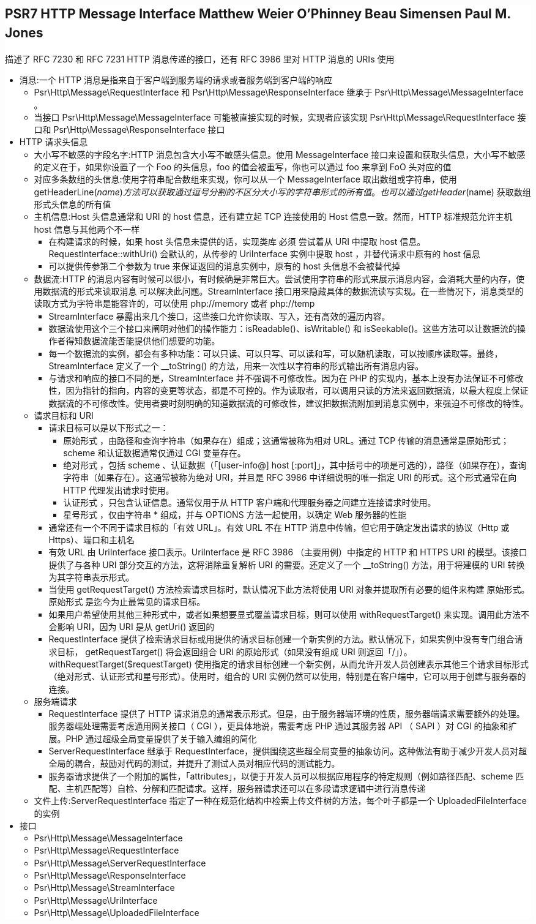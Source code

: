 ## PSR7 HTTP Message Interface  Matthew Weier O’Phinney Beau Simensen   Paul M. Jones

描述了 RFC 7230 和 RFC 7231 HTTP 消息传递的接口，还有 RFC 3986 里对 HTTP 消息的 URIs 使用

* 消息:一个 HTTP 消息是指来自于客户端到服务端的请求或者服务端到客户端的响应
  - Psr\Http\Message\RequestInterface 和 Psr\Http\Message\ResponseInterface 继承于 Psr\Http\Message\MessageInterface 。
  - 当接口 Psr\Http\Message\MessageInterface 可能被直接实现的时候，实现者应该实现 Psr\Http\Message\RequestInterface 接口和 Psr\Http\Message\ResponseInterface 接口
* HTTP 请求头信息
  - 大小写不敏感的字段名字:HTTP 消息包含大小写不敏感头信息。使用 MessageInterface 接口来设置和获取头信息，大小写不敏感的定义在于，如果你设置了一个 Foo 的头信息，foo 的值会被重写，你也可以通过 foo 来拿到 FoO 头对应的值
  - 对应多条数组的头信息:使用字符串配合数组来实现，你可以从一个 MessageInterface 取出数组或字符串，使用 getHeaderLine($name) 方法可以获取通过逗号分割的不区分大小写的字符串形式的所有值。也可以通过 getHeader($name) 获取数组形式头信息的所有值
  - 主机信息:Host 头信息通常和 URI 的 host 信息，还有建立起 TCP 连接使用的 Host 信息一致。然而，HTTP 标准规范允许主机 host 信息与其他两个不一样
    + 在构建请求的时候，如果 host 头信息未提供的话，实现类库 必须 尝试着从 URI 中提取 host 信息。RequestInterface::withUri() 会默认的，从传参的 UriInterface 实例中提取 host ，并替代请求中原有的 host 信息
    + 可以提供传参第二个参数为 true 来保证返回的消息实例中，原有的 host 头信息不会被替代掉
  - 数据流:HTTP 的消息内容有时候可以很小，有时候确是非常巨大。尝试使用字符串的形式来展示消息内容，会消耗大量的内存，使用数据流的形式来读取消息 可以解决此问题。StreamInterface 接口用来隐藏具体的数据流读写实现。在一些情况下，消息类型的读取方式为字符串是能容许的，可以使用 php://memory 或者 php://temp
    + StreamInterface 暴露出来几个接口，这些接口允许你读取、写入，还有高效的遍历内容。
    + 数据流使用这个三个接口来阐明对他们的操作能力：isReadable()、isWritable() 和 isSeekable()。这些方法可以让数据流的操作者得知数据流能否能提供他们想要的功能。
    + 每一个数据流的实例，都会有多种功能：可以只读、可以只写、可以读和写，可以随机读取，可以按顺序读取等。最终，StreamInterface 定义了一个 __toString() 的方法，用来一次性以字符串的形式输出所有消息内容。
    + 与请求和响应的接口不同的是，StreamInterface 并不强调不可修改性。因为在 PHP 的实现内，基本上没有办法保证不可修改性，因为指针的指向，内容的变更等状态，都是不可控的。作为读取者，可以调用只读的方法来返回数据流，以最大程度上保证数据流的不可修改性。使用者要时刻明确的知道数据流的可修改性，建议把数据流附加到消息实例中，来强迫不可修改的特性。
  - 请求目标和 URI
    + 请求目标可以是以下形式之一：
      * 原始形式 ，由路径和查询字符串（如果存在）组成；这通常被称为相对 URL。通过 TCP 传输的消息通常是原始形式；scheme 和认证数据通常仅通过 CGI 变量存在。
      * 绝对形式 ，包括 scheme 、认证数据（「[user-info@] host [:port]」，其中括号中的项是可选的），路径（如果存在），查询字符串（如果存在）。这通常被称为绝对 URI，并且是 RFC 3986 中详细说明的唯一指定 URI 的形式。这个形式通常在向 HTTP 代理发出请求时使用。
      * 认证形式 ，只包含认证信息。通常仅用于从 HTTP 客户端和代理服务器之间建立连接请求时使用。
      * 星号形式 ，仅由字符串 * 组成，并与 OPTIONS 方法一起使用，以确定 Web 服务器的性能
    + 通常还有一个不同于请求目标的「有效 URL」。有效 URL 不在 HTTP 消息中传输，但它用于确定发出请求的协议（Http 或 Https）、端口和主机名
    + 有效 URL 由 UriInterface 接口表示。UriInterface 是 RFC 3986 （主要用例）中指定的 HTTP 和 HTTPS URI 的模型。该接口提供了与各种 URI 部分交互的方法，这将消除重复解析 URI 的需要。还定义了一个 __toString() 方法，用于将建模的 URI 转换为其字符串表示形式。
    + 当使用 getRequestTarget() 方法检索请求目标时，默认情况下此方法将使用 URI 对象并提取所有必要的组件来构建 原始形式。原始形式 是迄今为止最常见的请求目标。
    + 如果用户希望使用其他三种形式中，或者如果想要显式覆盖请求目标，则可以使用 withRequestTarget() 来实现。调用此方法不会影响 URI，因为 URI 是从 getUri() 返回的
    + RequestInterface 提供了检索请求目标或用提供的请求目标创建一个新实例的方法。默认情况下，如果实例中没有专门组合请求目标， getRequestTarget() 将会返回组合 URI 的原始形式（如果没有组成 URI 则返回「/」）。withRequestTarget($requestTarget) 使用指定的请求目标创建一个新实例，从而允许开发人员创建表示其他三个请求目标形式（绝对形式、认证形式和星号形式）。使用时，组合的 URI 实例仍然可以使用，特别是在客户端中，它可以用于创建与服务器的连接。
  - 服务端请求
    + RequestInterface 提供了 HTTP 请求消息的通常表示形式。但是，由于服务器端环境的性质，服务器端请求需要额外的处理。服务器端处理需要考虑通用网关接口（ CGI ），更具体地说，需要考虑 PHP 通过其服务器 API （ SAPI ）对 CGI 的抽象和扩展。PHP 通过超级全局变量提供了关于输入编组的简化
    + ServerRequestInterface 继承于 RequestInterface，提供围绕这些超全局变量的抽象访问。这种做法有助于减少开发人员对超全局的耦合，鼓励对代码的测试，并提升了测试人员对相应代码的测试能力。
    + 服务器请求提供了一个附加的属性，「attributes」，以便于开发人员可以根据应用程序的特定规则（例如路径匹配、scheme 匹配、主机匹配等）自检、分解和匹配请求。这样，服务器请求还可以在多段请求逻辑中进行消息传递
  - 文件上传:ServerRequestInterface 指定了一种在规范化结构中检索上传文件树的方法，每个叶子都是一个 UploadedFileInterface 的实例
* 接口
  - Psr\Http\Message\MessageInterface
  - Psr\Http\Message\RequestInterface
  - Psr\Http\Message\ServerRequestInterface
  - Psr\Http\Message\ResponseInterface
  - Psr\Http\Message\StreamInterface
  - Psr\Http\Message\UriInterface
  - Psr\Http\Message\UploadedFileInterface
